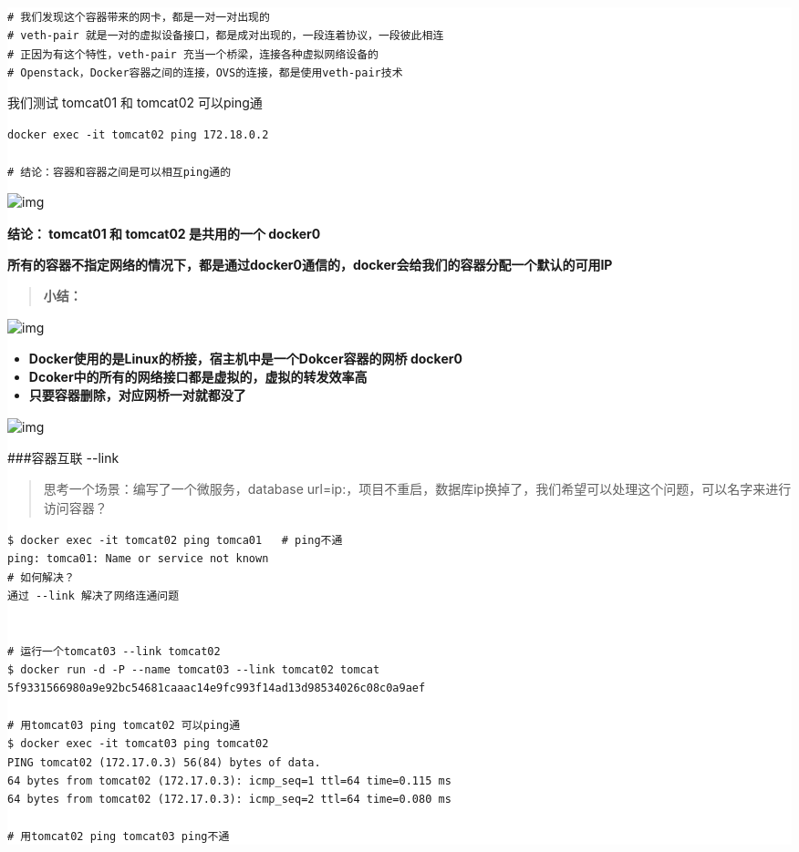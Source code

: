 ```shell
# 我们发现这个容器带来的网卡，都是一对一对出现的
# veth-pair 就是一对的虚拟设备接口，都是成对出现的，一段连着协议，一段彼此相连
# 正因为有这个特性，veth-pair 充当一个桥梁，连接各种虚拟网络设备的
# Openstack，Docker容器之间的连接，OVS的连接，都是使用veth-pair技术
```

我们测试 tomcat01 和 tomcat02 可以ping通

```shell
docker exec -it tomcat02 ping 172.18.0.2

# 结论：容器和容器之间是可以相互ping通的
```

![img](https://edu-1111.oss-cn-beijing.aliyuncs.com/typora/2030366-20200630104018459-1664572974.png)

**结论： tomcat01 和 tomcat02 是共用的一个 docker0**

**所有的容器不指定网络的情况下，都是通过docker0通信的，docker会给我们的容器分配一个默认的可用IP**

> **小结：**

![img](https://edu-1111.oss-cn-beijing.aliyuncs.com/typora/2030366-20200630104030319-3315550.png)



- **Docker使用的是Linux的桥接，宿主机中是一个Dokcer容器的网桥 docker0**
- **Dcoker中的所有的网络接口都是虚拟的，虚拟的转发效率高**
- **只要容器删除，对应网桥一对就都没了**

![img](https://edu-1111.oss-cn-beijing.aliyuncs.com/typora/2030366-20200630104041872-729612688.png)

###容器互联  --link

> 思考一个场景：编写了一个微服务，database url=ip:，项目不重启，数据库ip换掉了，我们希望可以处理这个问题，可以名字来进行访问容器？

 ```shell
$ docker exec -it tomcat02 ping tomca01   # ping不通
ping: tomca01: Name or service not known
# 如何解决？
通过 --link 解决了网络连通问题


# 运行一个tomcat03 --link tomcat02 
$ docker run -d -P --name tomcat03 --link tomcat02 tomcat
5f9331566980a9e92bc54681caaac14e9fc993f14ad13d98534026c08c0a9aef

# 用tomcat03 ping tomcat02 可以ping通
$ docker exec -it tomcat03 ping tomcat02
PING tomcat02 (172.17.0.3) 56(84) bytes of data.
64 bytes from tomcat02 (172.17.0.3): icmp_seq=1 ttl=64 time=0.115 ms
64 bytes from tomcat02 (172.17.0.3): icmp_seq=2 ttl=64 time=0.080 ms

# 用tomcat02 ping tomcat03 ping不通

 ```
